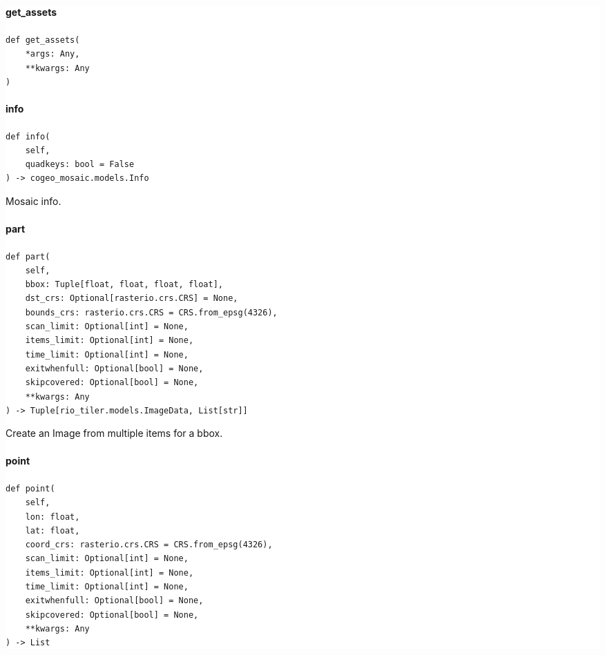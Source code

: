 #### get_assets

```python3
def get_assets(
    *args: Any,
    **kwargs: Any
)
```

    
#### info

```python3
def info(
    self,
    quadkeys: bool = False
) -> cogeo_mosaic.models.Info
```

Mosaic info.

    
#### part

```python3
def part(
    self,
    bbox: Tuple[float, float, float, float],
    dst_crs: Optional[rasterio.crs.CRS] = None,
    bounds_crs: rasterio.crs.CRS = CRS.from_epsg(4326),
    scan_limit: Optional[int] = None,
    items_limit: Optional[int] = None,
    time_limit: Optional[int] = None,
    exitwhenfull: Optional[bool] = None,
    skipcovered: Optional[bool] = None,
    **kwargs: Any
) -> Tuple[rio_tiler.models.ImageData, List[str]]
```

Create an Image from multiple items for a bbox.

    
#### point

```python3
def point(
    self,
    lon: float,
    lat: float,
    coord_crs: rasterio.crs.CRS = CRS.from_epsg(4326),
    scan_limit: Optional[int] = None,
    items_limit: Optional[int] = None,
    time_limit: Optional[int] = None,
    exitwhenfull: Optional[bool] = None,
    skipcovered: Optional[bool] = None,
    **kwargs: Any
) -> List
```

